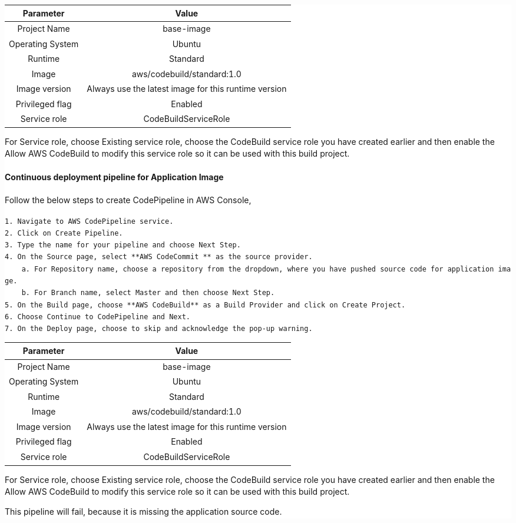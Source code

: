 | Parameter  |   Value|
| :------------: | :------------: |
| Project Name  | base-image   |
| Operating System  | Ubuntu  |
| Runtime | Standard |
| Image | aws/codebuild/standard:1.0 |
| Image version | Always use the latest image for this runtime version |
| Privileged flag | Enabled |
| Service role | CodeBuildServiceRole | 

 For Service role, choose Existing service role, choose the CodeBuild service role you have created earlier and then enable the Allow AWS CodeBuild to modify this service role so it can be used with this build project.
 		

#### Continuous deployment pipeline for Application Image

Follow the below steps to create CodePipeline in AWS Console,

	1. Navigate to AWS CodePipeline service.
	2. Click on Create Pipeline.
	3. Type the name for your pipeline and choose Next Step. 
	4. On the Source page, select **AWS CodeCommit ** as the source provider. 
		a. For Repository name, choose a repository from the dropdown, where you have pushed source code for application image. 
		b. For Branch name, select Master and then choose Next Step. 
	5. On the Build page, choose **AWS CodeBuild** as a Build Provider and click on Create Project. 
	6. Choose Continue to CodePipeline and Next.
	7. On the Deploy page, choose to skip and acknowledge the pop-up warning.
		
| Parameter  |   Value|
| :------------: | :------------: |
| Project Name  | base-image   |
| Operating System  | Ubuntu  |
| Runtime | Standard |
| Image | aws/codebuild/standard:1.0 |
| Image version | Always use the latest image for this runtime version |
| Privileged flag | Enabled |
| Service role | CodeBuildServiceRole | 

 For Service role, choose Existing service role, choose the CodeBuild service role you have created earlier and then enable the Allow AWS CodeBuild to modify this service role so it can be used with this build project.
 		
This pipeline will fail, because it is missing the application source code. 
